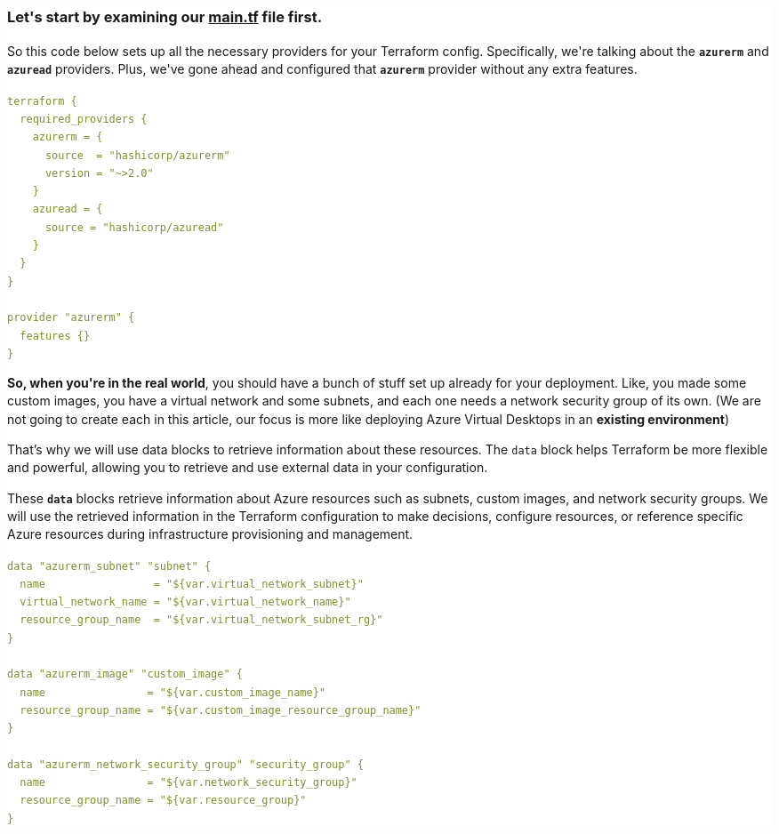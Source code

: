 ### Let's start by examining our [main.tf](http://main.tf/) file first.

So this code below sets up all the necessary providers for your Terraform config. Specifically, we're talking about the **`azurerm`** and **`azuread`** providers. Plus, we've gone ahead and configured that **`azurerm`** provider without any extra features.

```yaml
terraform {
  required_providers {
    azurerm = {
      source  = "hashicorp/azurerm"
      version = "~>2.0"
    }
    azuread = {
      source = "hashicorp/azuread"
    }
  }
}

provider "azurerm" {
  features {}
}
```

**So, when you're in the real world**, you should have a bunch of stuff set up already for your deployment. Like, you made some custom images, you have a virtual network and some subnets, and each one needs a network security group of its own. (We are not going to create each in this article, our focus is more like deploying Azure Virtual Desktops in an **existing environment**)

That’s why we will use data blocks to retrieve information about these resources. The `data` block helps Terraform be more flexible and powerful, allowing you to retrieve and use external data in your configuration.

These **`data`** blocks retrieve information about Azure resources such as subnets, custom images, and network security groups. We will use the retrieved information in the Terraform configuration to make decisions, configure resources, or reference specific Azure resources during infrastructure provisioning and management.

```yaml
data "azurerm_subnet" "subnet" {
  name                 = "${var.virtual_network_subnet}"
  virtual_network_name = "${var.virtual_network_name}"
  resource_group_name  = "${var.virtual_network_subnet_rg}"
}

data "azurerm_image" "custom_image" {
  name                = "${var.custom_image_name}"
  resource_group_name = "${var.custom_image_resource_group_name}"
}

data "azurerm_network_security_group" "security_group" {
  name                = "${var.network_security_group}"
  resource_group_name = "${var.resource_group}"
}
```

